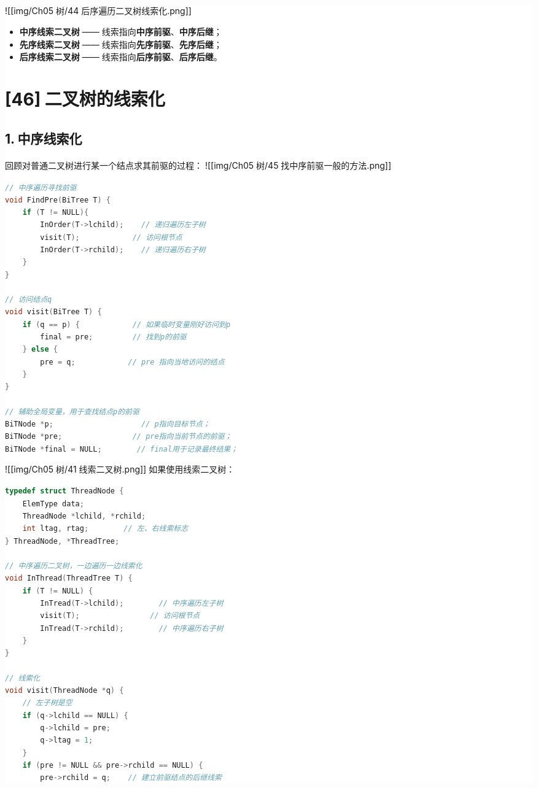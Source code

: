 ![[img/Ch05 树/44 后序遍历二叉树线索化.png]]
- **中序线索二叉树** —— 线索指向**中序前驱**、**中序后继**；
- **先序线索二叉树** —— 线索指向**先序前驱**、**先序后继**；
- **后序线索二叉树** —— 线索指向**后序前驱**、**后序后继**。

# [46]     二叉树的线索化
## 1. 中序线索化
回顾对普通二叉树进行某一个结点求其前驱的过程：
![[img/Ch05 树/45 找中序前驱一般的方法.png]]
```c
// 中序遍历寻找前驱
void FindPre(BiTree T) {
    if (T != NULL){
        InOrder(T->lchild);    // 递归遍历左子树
        visit(T);            // 访问根节点
        InOrder(T->rchild);    // 递归遍历右子树
    }
}

// 访问结点q
void visit(BiTree T) {
    if (q == p) {            // 如果临时变量刚好访问到p
        final = pre;         // 找到p的前驱
    } else {
        pre = q;            // pre 指向当地访问的结点
    }
}

// 辅助全局变量，用于查找结点p的前驱
BiTNode *p;                    // p指向目标节点；
BiTNode *pre;                // pre指向当前节点的前驱；
BiTNode *final = NULL;        // final用于记录最终结果；
```

![[img/Ch05 树/41 线索二叉树.png]]
如果使用线索二叉树：
```c
typedef struct ThreadNode {
    ElemType data;
    ThreadNode *lchild, *rchild;
    int ltag, rtag;        // 左、右线索标志
} ThreadNode, *ThreadTree;

// 中序遍历二叉树，一边遍历一边线索化
void InThread(ThreadTree T) {
    if (T != NULL) {
        InTread(T->lchild);        // 中序遍历左子树
        visit(T);                // 访问根节点
        InTread(T->rchild);        // 中序遍历右子树
    }
}

// 线索化
void visit(ThreadNode *q) {
    // 左子树是空
    if (q->lchild == NULL) {
        q->lchild = pre;
        q->ltag = 1;
    }
    if (pre != NULL && pre->rchild == NULL) {
        pre->rchild = q;    // 建立前驱结点的后继线索
```